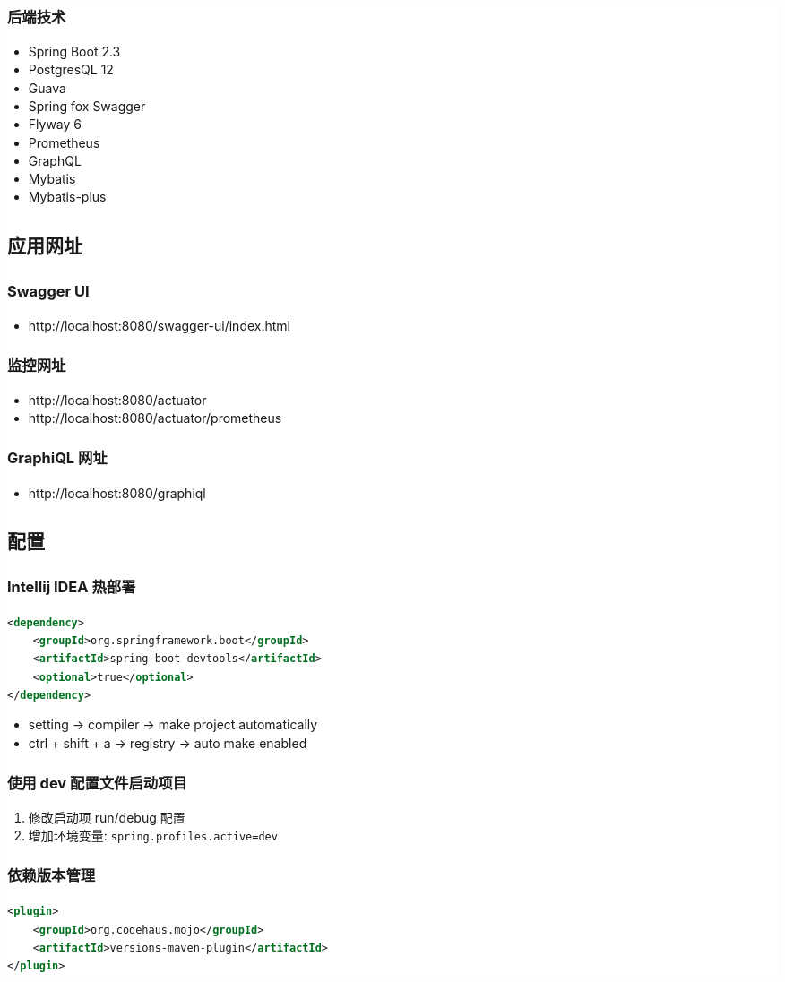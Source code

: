 ### 后端技术

- Spring Boot 2.3
- PostgresQL 12
- Guava
- Spring fox Swagger
- Flyway 6
- Prometheus
- GraphQL
- Mybatis
- Mybatis-plus

## 应用网址

### Swagger UI

- http://localhost:8080/swagger-ui/index.html

### 监控网址

- http://localhost:8080/actuator
- http://localhost:8080/actuator/prometheus

### GraphiQL 网址

- http://localhost:8080/graphiql

## 配置

### Intellij IDEA 热部署

```xml
<dependency>
    <groupId>org.springframework.boot</groupId>
    <artifactId>spring-boot-devtools</artifactId>
    <optional>true</optional>
</dependency>
```

- setting -> compiler -> make project automatically
- ctrl + shift + a -> registry -> auto make enabled

### 使用 dev 配置文件启动项目

1. 修改启动项 run/debug 配置
2. 增加环境变量: `spring.profiles.active=dev`

### 依赖版本管理

```xml
<plugin>
    <groupId>org.codehaus.mojo</groupId>
    <artifactId>versions-maven-plugin</artifactId>
</plugin>
```
